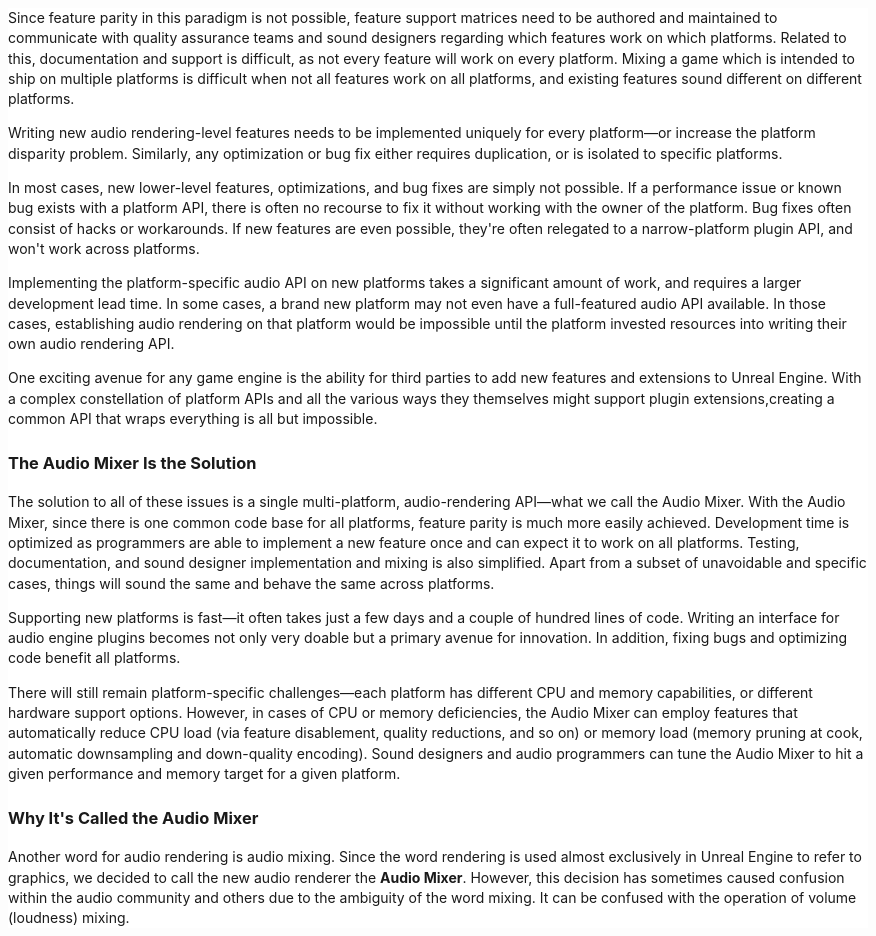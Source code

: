 Since feature parity in this paradigm is not possible, feature support matrices need to be authored and maintained to communicate with quality assurance teams and sound designers regarding which features work on which platforms. Related to this, documentation and support is difficult, as not every feature will work on every platform. Mixing a game which is intended to ship on multiple platforms is difficult when not all features work on all platforms, and existing features sound different on different platforms.

Writing new audio rendering-level features needs to be implemented uniquely for every platform—or increase the platform disparity problem. Similarly, any optimization or bug fix either requires duplication, or is isolated to specific platforms.

In most cases, new lower-level features, optimizations, and bug fixes are simply not possible. If a performance issue or known bug exists with a platform API, there is often no recourse to fix it without working with the owner of the platform. Bug fixes often consist of hacks or workarounds. If new features are even possible, they're often relegated to a narrow-platform plugin API, and won't work across platforms.

Implementing the platform-specific audio API on new platforms takes a significant amount of work, and requires a larger development lead time. In some cases, a brand new platform may not even have a full-featured audio API available. In those cases, establishing audio rendering on that platform would be impossible until the platform invested resources into writing their own audio rendering API.

One exciting avenue for any game engine is the ability for third parties to add new features and extensions to Unreal Engine. With a complex constellation of platform APIs and all the various ways they themselves might support plugin extensions,creating a common API that wraps everything is all but impossible.

### The Audio Mixer Is the Solution

The solution to all of these issues is a single multi-platform, audio-rendering API—what we call the Audio Mixer. With the Audio Mixer, since there is one common code base for all platforms, feature parity is much more easily achieved. Development time is optimized as programmers are able to implement a new feature once and can expect it to work on all platforms. Testing, documentation, and sound designer implementation and mixing is also simplified. Apart from a subset of unavoidable and specific cases, things will sound the same and behave the same across platforms.

Supporting new platforms is fast—it often takes just a few days and a couple of hundred lines of code. Writing an interface for audio engine plugins becomes not only very doable but a primary avenue for innovation. In addition, fixing bugs and optimizing code benefit all platforms.

There will still remain platform-specific challenges—each platform has different CPU and memory capabilities, or different hardware support options. However, in cases of CPU or memory deficiencies, the Audio Mixer can employ features that automatically reduce CPU load (via feature disablement, quality reductions, and so on) or memory load (memory pruning at cook, automatic downsampling and down-quality encoding). Sound designers and audio programmers can tune the Audio Mixer to hit a given performance and memory target for a given platform.

### Why It's Called the Audio Mixer

Another word for audio rendering is audio mixing. Since the word rendering is used almost exclusively in Unreal Engine to refer to graphics, we decided to call the new audio renderer the **Audio Mixer**. However, this decision has sometimes caused confusion within the audio community and others due to the ambiguity of the word mixing. It can be confused with the operation of volume (loudness) mixing.
